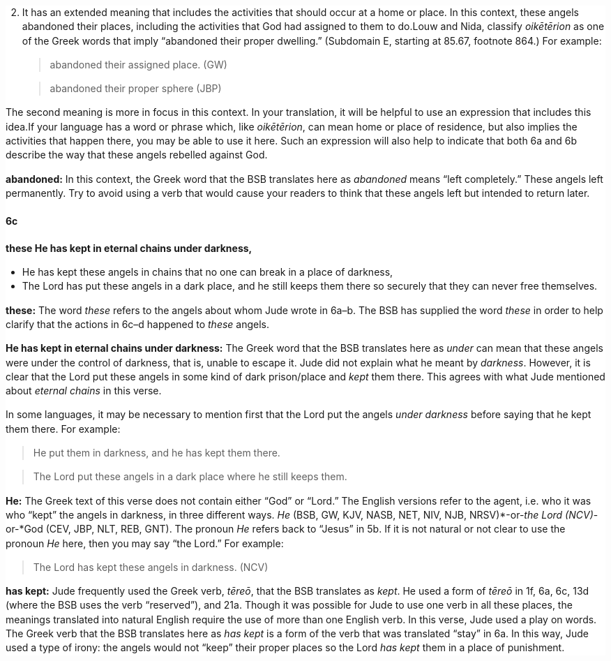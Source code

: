 2. It has an extended meaning that includes the activities that should occur at a home or place. In this context, these angels abandoned their places, including the activities that God had assigned to them to do.Louw and Nida, classify *oikētērion* as one of the Greek words that imply “abandoned their proper dwelling.” (Subdomain E, starting at 85\.67, footnote 864\.) For example:

    > abandoned their assigned place. (GW)

    > abandoned their proper sphere (JBP)

The second meaning is more in focus in this context. In your translation, it will be helpful to use an expression that includes this idea.If your language has a word or phrase which, like *oikētērion*, can mean home or place of residence, but also implies the activities that happen there, you may be able to use it here. Such an expression will also help to indicate that both 6a and 6b describe the way that these angels rebelled against God.

**abandoned:** In this context, the Greek word that the BSB translates here as *abandoned* means “left completely.” These angels left permanently. Try to avoid using a verb that would cause your readers to think that these angels left but intended to return later.

#### 6c

**these He has kept in eternal chains under darkness,**

* He has kept these angels in chains that no one can break in a place of darkness,
* The Lord has put these angels in a dark place, and he still keeps them there so securely that they can never free themselves.

**these:** The word *these* refers to the angels about whom Jude wrote in 6a–b. The BSB has supplied the word *these* in order to help clarify that the actions in 6c–d happened to *these* angels.

**He has kept in eternal chains under darkness:** The Greek word that the BSB translates here as *under* can mean that these angels were under the control of darkness, that is, unable to escape it. Jude did not explain what he meant by *darkness*. However, it is clear that the Lord put these angels in some kind of dark prison/place and *kept* them there. This agrees with what Jude mentioned about *eternal chains* in this verse.

In some languages, it may be necessary to mention first that the Lord put the angels *under darkness* before saying that he kept them there. For example:

> He put them in darkness, and he has kept them there.

> The Lord put these angels in a dark place where he still keeps them.

**He:** The Greek text of this verse does not contain either “God” or “Lord.” The English versions refer to the agent, i.e. who it was who “kept” the angels in darkness, in three different ways. *He* (BSB, GW, KJV, NASB, NET, NIV, NJB, NRSV)*\-or\-*the Lord (NCV)*\-or\-*God (CEV, JBP, NLT, REB, GNT). The pronoun *He* refers back to “Jesus” in 5b. If it is not natural or not clear to use the pronoun *He* here, then you may say “the Lord.” For example:

> The Lord has kept these angels in darkness. (NCV)

**has kept:** Jude frequently used the Greek verb, *tēreō*, that the BSB translates as *kept*. He used a form of *tēreō* in 1f, 6a, 6c, 13d (where the BSB uses the verb “reserved”), and 21a. Though it was possible for Jude to use one verb in all these places, the meanings translated into natural English require the use of more than one English verb. In this verse, Jude used a play on words. The Greek verb that the BSB translates here as *has kept* is a form of the verb that was translated “stay” in 6a. In this way, Jude used a type of irony: the angels would not “keep” their proper places so the Lord *has kept* them in a place of punishment.

